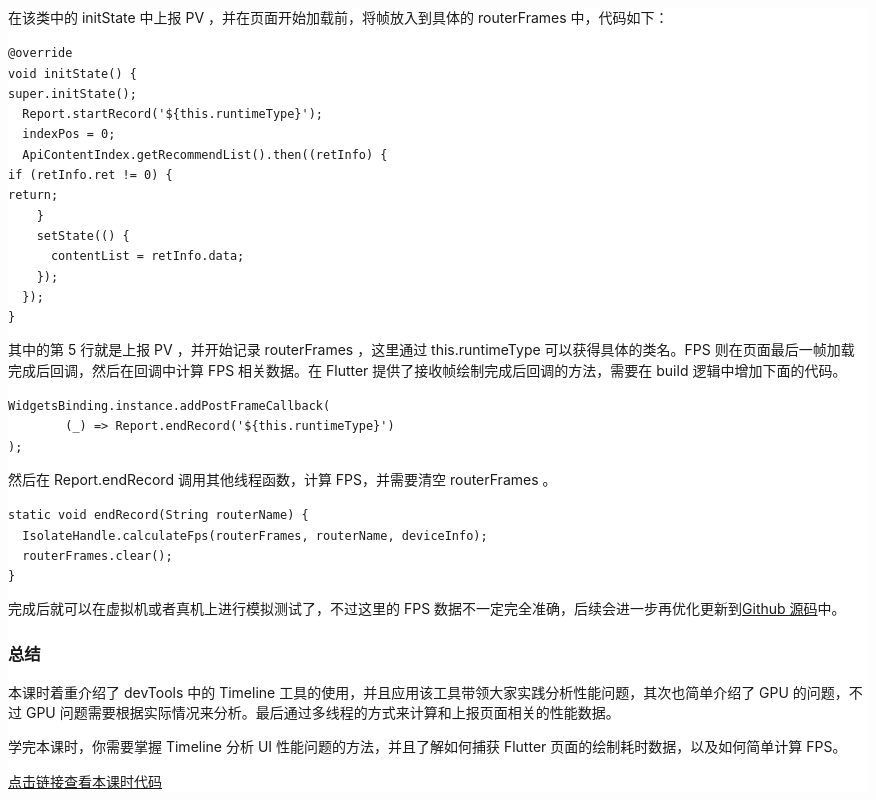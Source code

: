 在该类中的 initState 中上报 PV ，并在页面开始加载前，将帧放入到具体的 routerFrames 中，代码如下：

```
@override 
void initState() { 
super.initState(); 
  Report.startRecord('${this.runtimeType}'); 
  indexPos = 0; 
  ApiContentIndex.getRecommendList().then((retInfo) { 
if (retInfo.ret != 0) { 
return; 
    } 
    setState(() { 
      contentList = retInfo.data; 
    }); 
  }); 
}
```

其中的第 5 行就是上报 PV ，并开始记录 routerFrames ，这里通过 this.runtimeType 可以获得具体的类名。FPS 则在页面最后一帧加载完成后回调，然后在回调中计算 FPS 相关数据。在 Flutter 提供了接收帧绘制完成后回调的方法，需要在 build 逻辑中增加下面的代码。

```
WidgetsBinding.instance.addPostFrameCallback( 
        (_) => Report.endRecord('${this.runtimeType}') 
);
```

然后在 Report.endRecord 调用其他线程函数，计算 FPS，并需要清空 routerFrames 。

```
static void endRecord(String routerName) { 
  IsolateHandle.calculateFps(routerFrames, routerName, deviceInfo); 
  routerFrames.clear(); 
}
```

完成后就可以在虚拟机或者真机上进行模拟测试了，不过这里的 FPS 数据不一定完全准确，后续会进一步再优化更新到[Github 源码](https://github.com/love-flutter/flutter-column)中。

### 总结

本课时着重介绍了 devTools 中的 Timeline 工具的使用，并且应用该工具带领大家实践分析性能问题，其次也简单介绍了 GPU 的问题，不过 GPU 问题需要根据实际情况来分析。最后通过多线程的方式来计算和上报页面相关的性能数据。

学完本课时，你需要掌握 Timeline 分析 UI 性能问题的方法，并且了解如何捕获 Flutter 页面的绘制耗时数据，以及如何简单计算 FPS。

[点击链接查看本课时代码](https://github.com/love-flutter/flutter-column)
